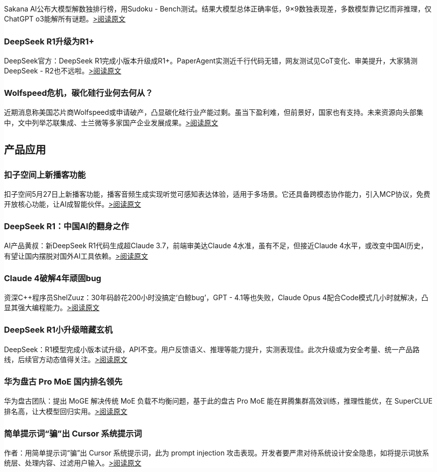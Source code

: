 Sakana AI公布大模型解数独排行榜，用Sudoku - Bench测试。结果大模型总体正确率低，9×9数独表现差，多数模型靠记忆而非推理，仅ChatGPT o3能解所有谜题。[>阅读原文](https://mp.weixin.qq.com/s?__biz=MzIzNjc1NzUzMw==&chksm=e99b5fc3460d2c4203cf5c30d100a3221ace8f7dce772bf064fe68f9b66b797f56f3aa1189f2&idx=2&mid=2247797692&sn=38de36f484f956ba0864a52d22eb0d3a#rd)

### DeepSeek R1升级为R1+

DeepSeek官方：DeepSeek R1完成小版本升级成R1+。PaperAgent实测近千行代码无错，网友测试见CoT变化、审美提升，大家猜测DeepSeek - R2也不远啦。[>阅读原文](https://mp.weixin.qq.com/s?__biz=Mzk0MTYzMzMxMA==&chksm=c348ba03ca6e18359be9bc9c0e897b3958a90f4c0efc7104a50e9c218fa533ffef846b8472d9&idx=1&mid=2247494780&sn=c3edaafca2123ae5543062ef8b3aab57#rd)

### Wolfspeed危机，碳化硅行业何去何从？

近期消息称美国芯片商Wolfspeed或申请破产，凸显碳化硅行业产能过剩。虽当下盈利难，但前景好，国家也有支持。未来资源向头部集中，文中列举芯联集成、士兰微等多家国产企业发展成果。[>阅读原文](https://mp.weixin.qq.com/s?__biz=MzIwMzgzNTQ1Nw==&chksm=97dc3540438f4805af95abe2c7e9084113d43313a7f13fe0d4bda43a72638a8097982615652a&idx=1&mid=2247650903&sn=46b7500cd25146be3f9e846589067833#rd)

## 产品应用

### 扣子空间上新播客功能

扣子空间5月27日上新播客功能，播客音频生成实现听觉可感知表达体验，适用于多场景。它还具备跨模态协作能力，引入MCP协议，免费开放核心功能，让AI成智能伙伴。[>阅读原文](https://mp.weixin.qq.com/s?__biz=MzU5OTI0NTc3Mg==&chksm=ffc7ad2f46691f9974831242a3fd5917a54e983b834d5fa976026dfd441badea0a93c02cdedc&idx=1&mid=2247543679&sn=1039d86d3274aa848463fc50e97794a6#rd)

### DeepSeek R1：中国AI的翻身之作

AI产品黄叔：新DeepSeek R1代码生成超Claude 3.7，前端审美达Claude 4水准，虽有不足，但接近Claude 4水平，或改变中国AI历史，有望让国内摆脱对国外AI工具依赖。[>阅读原文](https://mp.weixin.qq.com/s?__biz=MjM5ODU1MzQzOQ==&chksm=b011100724ddc3cef27d2025e865a2cb65bb56a2d97cd8817bb6bf1ca4afc22289b62aa27237&idx=1&mid=2451426660&sn=c6f4f226fc48f78bb07c170c29d54988#rd)

### Claude 4破解4年顽固bug

资深C++程序员ShelZuuz：30年码龄花200小时没搞定‘白鲸bug’，GPT - 4.1等也失败，Claude Opus 4配合Code模式几小时就解决，凸显其强大编程能力。[>阅读原文](https://mp.weixin.qq.com/s?__biz=MzIzNjc1NzUzMw==&chksm=e977c033506c9b6e63e466da5ae583f922c1ee208c6619f74c38d9c199bc9f678a025519cb81&idx=1&mid=2247797692&sn=caf4d0f2bd6bb4f083e6e092f558b2c5#rd)

### DeepSeek R1小升级暗藏玄机

DeepSeek：R1模型完成小版本试升级，API不变。用户反馈语义、推理等能力提升，实测表现佳。此次升级或为安全考量、统一产品路线，后续官方动态值得关注。[>阅读原文](https://mp.weixin.qq.com/s?__biz=MzA4NzgzMjA4MQ==&chksm=863dbe9c2ebf9053c96433166d924df9a5726fb7210adecd15afb75abc3a0eba3fcd8961e55b&idx=1&mid=2453470379&sn=991d43b4067e32a21014acbfad624ffe#rd)

### 华为盘古 Pro MoE 国内排名领先

华为盘古团队：提出 MoGE 解决传统 MoE 负载不均衡问题，基于此的盘古 Pro MoE 能在昇腾集群高效训练，推理性能优，在 SuperCLUE 排名高，让大模型回归实用。[>阅读原文](https://mp.weixin.qq.com/s?__biz=MzA3MzI4MjgzMw==&chksm=85b452a328ffe13cc767866f023ef287428b9740254a71240928af212a044bc6cef473c16e9e&idx=1&mid=2650971050&sn=93a499f2a2bcb83302ad201b8d193bda#rd)

### 简单提示词“骗”出 Cursor 系统提示词

作者：用简单提示词“骗”出 Cursor 系统提示词，此为 prompt injection 攻击表现。开发者要严肃对待系统设计安全隐患，如将提示词放系统层、处理内容、过滤用户输入。[>阅读原文](https://mp.weixin.qq.com/s?__biz=MzAxNTA3MDY1NA==&chksm=8d4d31ce3f423b425579fcd1f3ddd9f710ce677fadde7fb3f96b5fae8c929e949b63cd7132c4&idx=2&mid=2455889134&sn=606d835872e6a7089a2844c2a6b0d862#rd)
